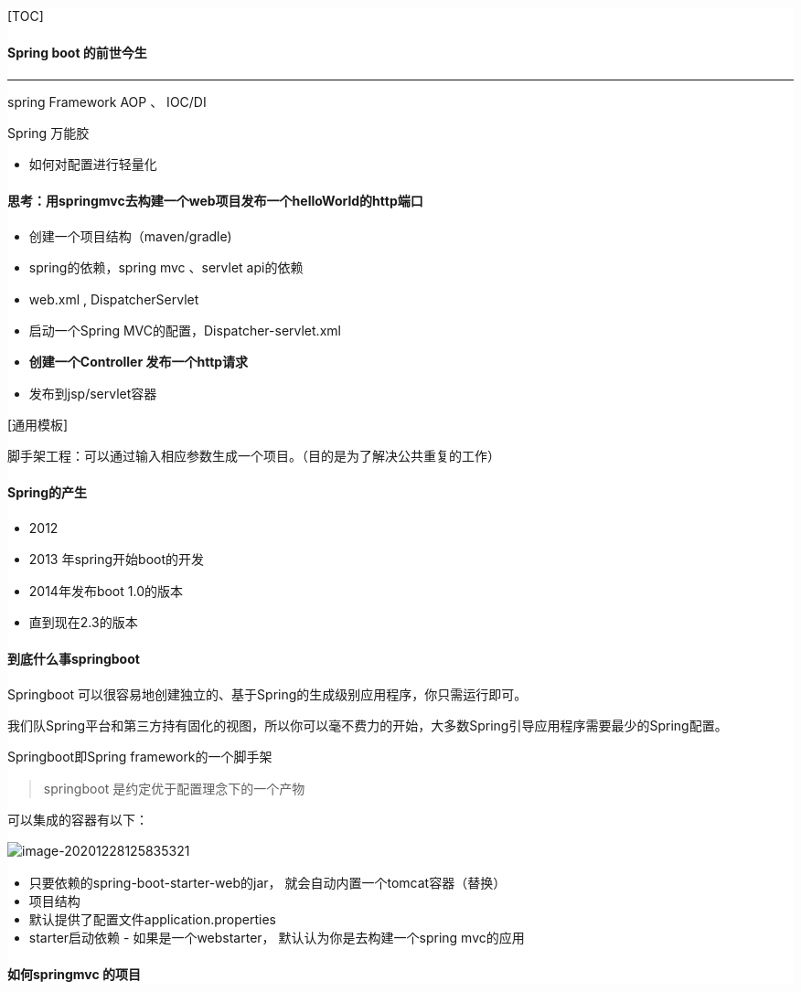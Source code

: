 [TOC]



#### Spring boot 的前世今生

------

spring Framework AOP 、 IOC/DI

Spring 万能胶

- 如何对配置进行轻量化

#### 思考：用springmvc去构建一个web项目发布一个helloWorld的http端口

- 创建一个项目结构（maven/gradle)

- spring的依赖，spring mvc 、servlet api的依赖

- web.xml , DispatcherServlet

- 启动一个Spring MVC的配置，Dispatcher-servlet.xml

- **创建一个Controller 发布一个http请求**

- 发布到jsp/servlet容器

[通用模板]

脚手架工程：可以通过输入相应参数生成一个项目。（目的是为了解决公共重复的工作）

#### Spring的产生

- 2012
- 2013 年spring开始boot的开发
- 2014年发布boot 1.0的版本

- 直到现在2.3的版本

#### 到底什么事springboot

Springboot 可以很容易地创建独立的、基于Spring的生成级别应用程序，你只需运行即可。

我们队Spring平台和第三方持有固化的视图，所以你可以毫不费力的开始，大多数Spring引导应用程序需要最少的Spring配置。

Springboot即Spring framework的一个脚手架

> springboot 是约定优于配置理念下的一个产物

可以集成的容器有以下：

![image-20201228125835321](C:\Users\xsk\AppData\Roaming\Typora\typora-user-images\image-20201228125835321.png)

-  只要依赖的spring-boot-starter-web的jar， 就会自动内置一个tomcat容器（替换）
- 项目结构
- 默认提供了配置文件application.properties
- starter启动依赖 -  如果是一个webstarter， 默认认为你是去构建一个spring mvc的应用 

#### 如何springmvc 的项目
